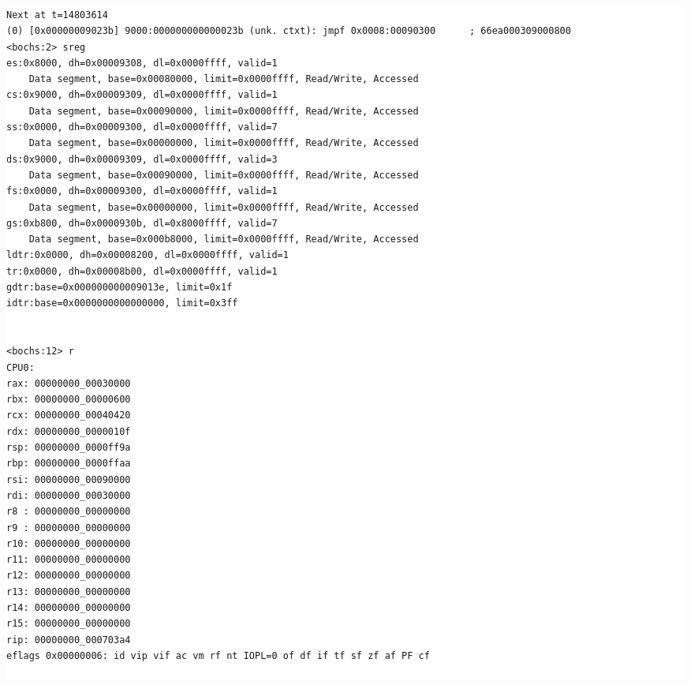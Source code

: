 ```
Next at t=14803614
(0) [0x00000009023b] 9000:000000000000023b (unk. ctxt): jmpf 0x0008:00090300      ; 66ea000309000800
<bochs:2> sreg
es:0x8000, dh=0x00009308, dl=0x0000ffff, valid=1
	Data segment, base=0x00080000, limit=0x0000ffff, Read/Write, Accessed
cs:0x9000, dh=0x00009309, dl=0x0000ffff, valid=1
	Data segment, base=0x00090000, limit=0x0000ffff, Read/Write, Accessed
ss:0x0000, dh=0x00009300, dl=0x0000ffff, valid=7
	Data segment, base=0x00000000, limit=0x0000ffff, Read/Write, Accessed
ds:0x9000, dh=0x00009309, dl=0x0000ffff, valid=3
	Data segment, base=0x00090000, limit=0x0000ffff, Read/Write, Accessed
fs:0x0000, dh=0x00009300, dl=0x0000ffff, valid=1
	Data segment, base=0x00000000, limit=0x0000ffff, Read/Write, Accessed
gs:0xb800, dh=0x0000930b, dl=0x8000ffff, valid=7
	Data segment, base=0x000b8000, limit=0x0000ffff, Read/Write, Accessed
ldtr:0x0000, dh=0x00008200, dl=0x0000ffff, valid=1
tr:0x0000, dh=0x00008b00, dl=0x0000ffff, valid=1
gdtr:base=0x000000000009013e, limit=0x1f
idtr:base=0x0000000000000000, limit=0x3ff


<bochs:12> r
CPU0:
rax: 00000000_00030000
rbx: 00000000_00000600
rcx: 00000000_00040420
rdx: 00000000_0000010f
rsp: 00000000_0000ff9a
rbp: 00000000_0000ffaa
rsi: 00000000_00090000
rdi: 00000000_00030000
r8 : 00000000_00000000
r9 : 00000000_00000000
r10: 00000000_00000000
r11: 00000000_00000000
r12: 00000000_00000000
r13: 00000000_00000000
r14: 00000000_00000000
r15: 00000000_00000000
rip: 00000000_000703a4
eflags 0x00000006: id vip vif ac vm rf nt IOPL=0 of df if tf sf zf af PF cf


```







